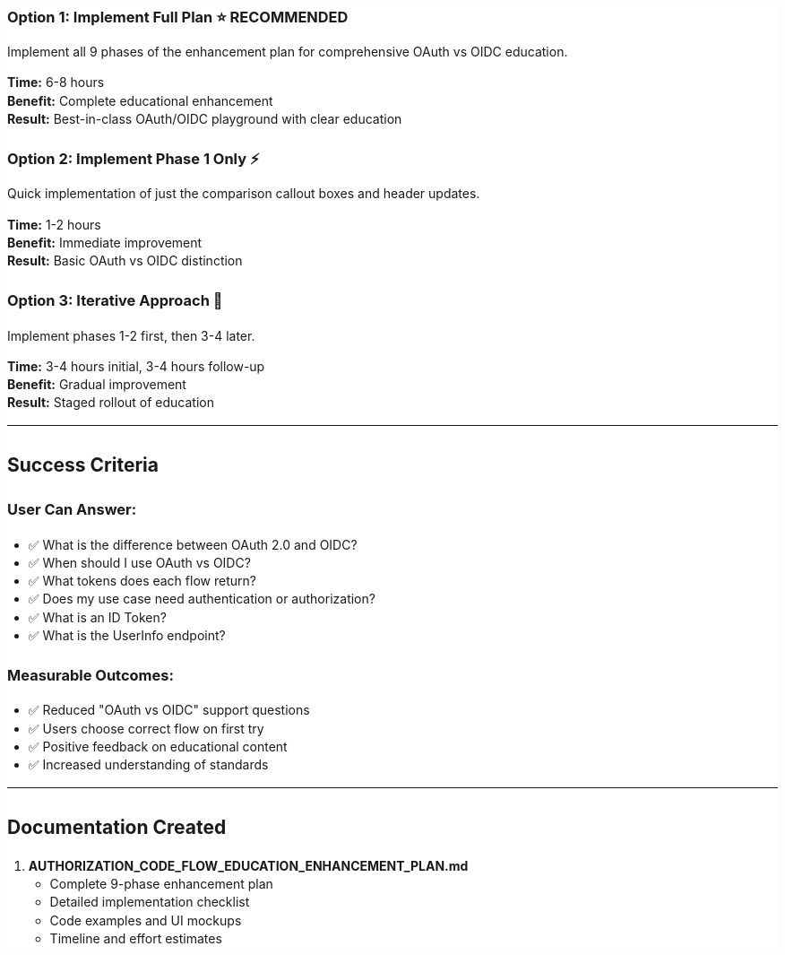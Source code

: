 ### **Option 1: Implement Full Plan** ⭐ **RECOMMENDED**

Implement all 9 phases of the enhancement plan for comprehensive OAuth vs OIDC education.

**Time:** 6-8 hours  
**Benefit:** Complete educational enhancement  
**Result:** Best-in-class OAuth/OIDC playground with clear education

### **Option 2: Implement Phase 1 Only** ⚡

Quick implementation of just the comparison callout boxes and header updates.

**Time:** 1-2 hours  
**Benefit:** Immediate improvement  
**Result:** Basic OAuth vs OIDC distinction

### **Option 3: Iterative Approach** 🔄

Implement phases 1-2 first, then 3-4 later.

**Time:** 3-4 hours initial, 3-4 hours follow-up  
**Benefit:** Gradual improvement  
**Result:** Staged rollout of education

---

## Success Criteria

### **User Can Answer:**

- ✅ What is the difference between OAuth 2.0 and OIDC?
- ✅ When should I use OAuth vs OIDC?
- ✅ What tokens does each flow return?
- ✅ Does my use case need authentication or authorization?
- ✅ What is an ID Token?
- ✅ What is the UserInfo endpoint?

### **Measurable Outcomes:**

- ✅ Reduced "OAuth vs OIDC" support questions
- ✅ Users choose correct flow on first try
- ✅ Positive feedback on educational content
- ✅ Increased understanding of standards

---

## Documentation Created

1. **AUTHORIZATION_CODE_FLOW_EDUCATION_ENHANCEMENT_PLAN.md**
   - Complete 9-phase enhancement plan
   - Detailed implementation checklist
   - Code examples and UI mockups
   - Timeline and effort estimates
